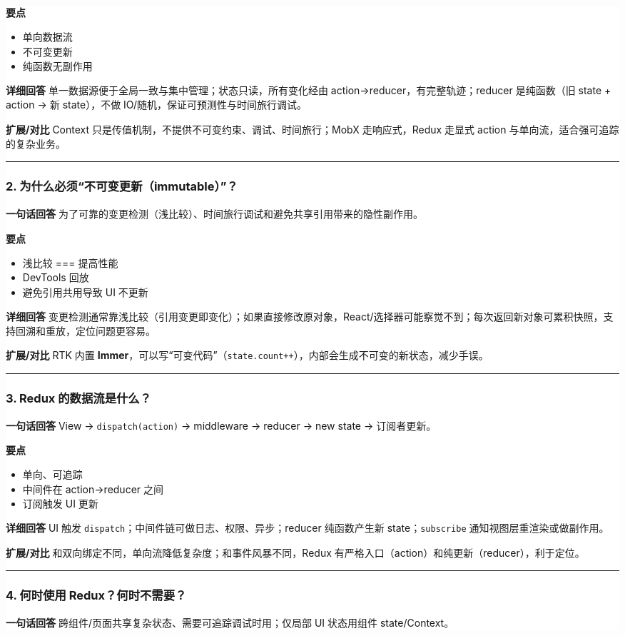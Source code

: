 **要点**

- 单向数据流
- 不可变更新
- 纯函数无副作用

**详细回答**
 单一数据源便于全局一致与集中管理；状态只读，所有变化经由 action→reducer，有完整轨迹；reducer 是纯函数（旧 state + action → 新 state），不做 IO/随机，保证可预测性与时间旅行调试。

**扩展/对比**
 Context 只是传值机制，不提供不可变约束、调试、时间旅行；MobX 走响应式，Redux 走显式 action 与单向流，适合强可追踪的复杂业务。

------

### 2. 为什么必须“不可变更新（immutable）”？

**一句话回答**
 为了可靠的变更检测（浅比较）、时间旅行调试和避免共享引用带来的隐性副作用。

**要点**

- 浅比较 === 提高性能
- DevTools 回放
- 避免引用共用导致 UI 不更新

**详细回答**
 变更检测通常靠浅比较（引用变更即变化）；如果直接修改原对象，React/选择器可能察觉不到；每次返回新对象可累积快照，支持回溯和重放，定位问题更容易。

**扩展/对比**
 RTK 内置 **Immer**，可以写“可变代码”（`state.count++`），内部会生成不可变的新状态，减少手误。

------

### 3. Redux 的数据流是什么？

**一句话回答**
 View → `dispatch(action)` → middleware → reducer → new state → 订阅者更新。

**要点**

- 单向、可追踪
- 中间件在 action→reducer 之间
- 订阅触发 UI 更新

**详细回答**
 UI 触发 `dispatch`；中间件链可做日志、权限、异步；reducer 纯函数产生新 state；`subscribe` 通知视图层重渲染或做副作用。

**扩展/对比**
 和双向绑定不同，单向流降低复杂度；和事件风暴不同，Redux 有严格入口（action）和纯更新（reducer），利于定位。

------

### 4. 何时使用 Redux？何时不需要？

**一句话回答**
 跨组件/页面共享复杂状态、需要可追踪调试时用；仅局部 UI 状态用组件 state/Context。
